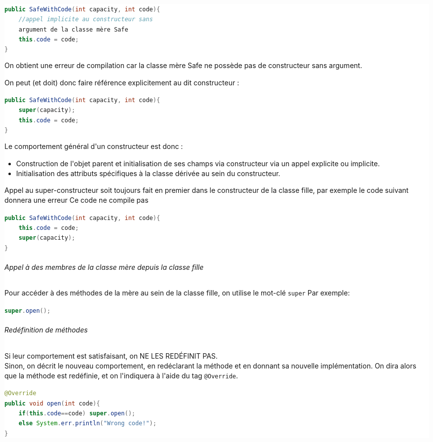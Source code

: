 ```java
public SafeWithCode(int capacity, int code){
    //appel implicite au constructeur sans
    argument de la classe mère Safe
    this.code = code;
}
```

On obtient une erreur de compilation car la classe mère Safe ne possède pas de constructeur sans argument.

On peut (et doit) donc faire référence explicitement au dit constructeur :

```java
public SafeWithCode(int capacity, int code){
    super(capacity);
    this.code = code;
}
```

Le comportement général d'un constructeur est donc :

- Construction de l'objet parent et initialisation de ses champs via constructeur
  via un appel explicite ou implicite.
- Initialisation des attributs spécifiques à la classe dérivée au sein du constructeur.

Appel au super-constructeur soit toujours fait en premier dans le constructeur de
la classe fille, par exemple le code suivant donnera une erreur
Ce code ne compile pas

```java
public SafeWithCode(int capacity, int code){
    this.code = code;
    super(capacity);
}
```

###### Appel à des membres de la classe mère depuis la classe fille

Pour accéder à des méthodes de la mère au sein de la classe fille, on utilise le mot-clé `super`
Par exemple:

```java
super.open();
```

###### Redéfinition de méthodes

Si leur comportement est satisfaisant, on NE LES REDÉFINIT PAS.  
Sinon, on décrit le nouveau comportement, en redéclarant la méthode et en donnant sa nouvelle implémentation. On dira alors que la méthode est redéfinie, et on l'indiquera à l'aide du tag `@Override`.

```java
@Override
public void open(int code){
    if(this.code==code) super.open();
    else System.err.println("Wrong code!");
}
```

